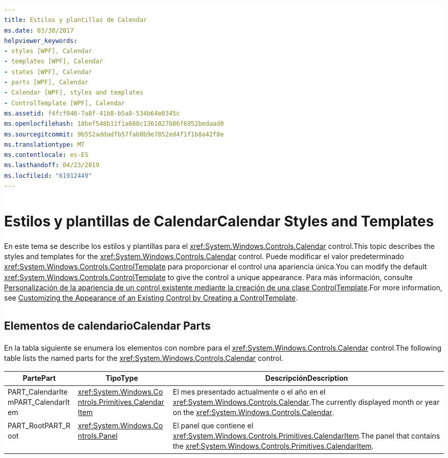 ```yaml
---
title: Estilos y plantillas de Calendar
ms.date: 03/30/2017
helpviewer_keywords:
- styles [WPF], Calendar
- templates [WPF], Calendar
- states [WPF], Calendar
- parts [WPF], Calendar
- Calendar [WPF], styles and templates
- ControlTemplate [WPF], Calendar
ms.assetid: f4fcf046-7a8f-41b8-b5a8-534b64e0345c
ms.openlocfilehash: 18bef548b11f1a680c1361027b86f6952bedaad0
ms.sourcegitcommit: 9b552addadfb57fab0b9e7852ed4f1f1b8a42f8e
ms.translationtype: MT
ms.contentlocale: es-ES
ms.lasthandoff: 04/23/2019
ms.locfileid: "61912449"
---
```

# <a name="calendar-styles-and-templates"></a><span data-ttu-id="f4c82-102">Estilos y plantillas de Calendar</span><span class="sxs-lookup"><span data-stu-id="f4c82-102">Calendar Styles and Templates</span></span>
<span data-ttu-id="f4c82-103">En este tema se describe los estilos y plantillas para el <xref:System.Windows.Controls.Calendar> control.</span><span class="sxs-lookup"><span data-stu-id="f4c82-103">This topic describes the styles and templates for the <xref:System.Windows.Controls.Calendar> control.</span></span> <span data-ttu-id="f4c82-104">Puede modificar el valor predeterminado <xref:System.Windows.Controls.ControlTemplate> para proporcionar el control una apariencia única.</span><span class="sxs-lookup"><span data-stu-id="f4c82-104">You can modify the default <xref:System.Windows.Controls.ControlTemplate> to give the control a unique appearance.</span></span> <span data-ttu-id="f4c82-105">Para más información, consulte [Personalización de la apariencia de un control existente mediante la creación de una clase ControlTemplate](customizing-the-appearance-of-an-existing-control.md).</span><span class="sxs-lookup"><span data-stu-id="f4c82-105">For more information, see [Customizing the Appearance of an Existing Control by Creating a ControlTemplate](customizing-the-appearance-of-an-existing-control.md).</span></span>  
  
## <a name="calendar-parts"></a><span data-ttu-id="f4c82-106">Elementos de calendario</span><span class="sxs-lookup"><span data-stu-id="f4c82-106">Calendar Parts</span></span>  
 <span data-ttu-id="f4c82-107">En la tabla siguiente se enumera los elementos con nombre para el <xref:System.Windows.Controls.Calendar> control.</span><span class="sxs-lookup"><span data-stu-id="f4c82-107">The following table lists the named parts for the <xref:System.Windows.Controls.Calendar> control.</span></span>  
  
|<span data-ttu-id="f4c82-108">Parte</span><span class="sxs-lookup"><span data-stu-id="f4c82-108">Part</span></span>|<span data-ttu-id="f4c82-109">Tipo</span><span class="sxs-lookup"><span data-stu-id="f4c82-109">Type</span></span>|<span data-ttu-id="f4c82-110">Descripción</span><span class="sxs-lookup"><span data-stu-id="f4c82-110">Description</span></span>|  
|-|-|-|  
|<span data-ttu-id="f4c82-111">PART_CalendarItem</span><span class="sxs-lookup"><span data-stu-id="f4c82-111">PART_CalendarItem</span></span>|<xref:System.Windows.Controls.Primitives.CalendarItem>|<span data-ttu-id="f4c82-112">El mes presentado actualmente o el año en el <xref:System.Windows.Controls.Calendar>.</span><span class="sxs-lookup"><span data-stu-id="f4c82-112">The currently displayed month or year on the <xref:System.Windows.Controls.Calendar>.</span></span>|  
|<span data-ttu-id="f4c82-113">PART_Root</span><span class="sxs-lookup"><span data-stu-id="f4c82-113">PART_Root</span></span>|<xref:System.Windows.Controls.Panel>|<span data-ttu-id="f4c82-114">El panel que contiene el <xref:System.Windows.Controls.Primitives.CalendarItem>.</span><span class="sxs-lookup"><span data-stu-id="f4c82-114">The panel that contains the <xref:System.Windows.Controls.Primitives.CalendarItem>.</span></span>|  
  